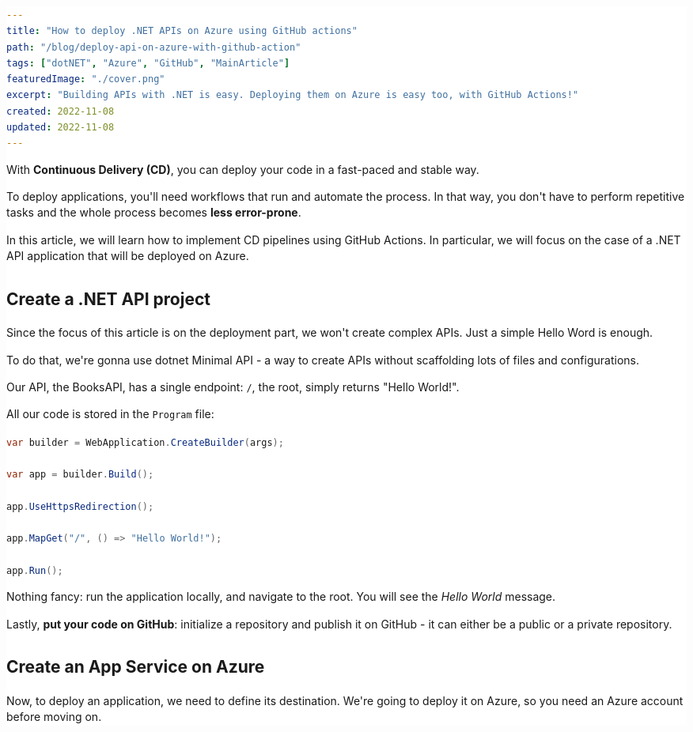 ```yaml
---
title: "How to deploy .NET APIs on Azure using GitHub actions"
path: "/blog/deploy-api-on-azure-with-github-action"
tags: ["dotNET", "Azure", "GitHub", "MainArticle"]
featuredImage: "./cover.png"
excerpt: "Building APIs with .NET is easy. Deploying them on Azure is easy too, with GitHub Actions!"
created: 2022-11-08
updated: 2022-11-08
---
```


With **Continuous Delivery (CD)**, you can deploy your code in a fast-paced and stable way.

To deploy applications, you'll need workflows that run and automate the process. In that way, you don't have to perform repetitive tasks and the whole process becomes **less error-prone**.

In this article, we will learn how to implement CD pipelines using GitHub Actions. In particular, we will focus on the case of a .NET API application that will be deployed on Azure.

## Create a .NET API project

Since the focus of this article is on the deployment part, we won't create complex APIs. Just a simple Hello Word is enough.

To do that, we're gonna use dotnet Minimal API - a way to create APIs without scaffolding lots of files and configurations.

Our API, the BooksAPI, has a single endpoint: `/`, the root, simply returns "Hello World!".

All our code is stored in the `Program` file:

```cs
var builder = WebApplication.CreateBuilder(args);

var app = builder.Build();

app.UseHttpsRedirection();

app.MapGet("/", () => "Hello World!");

app.Run();
```

Nothing fancy: run the application locally, and navigate to the root. You will see the _Hello World_ message.

Lastly, **put your code on GitHub**: initialize a repository and publish it on GitHub - it can either be a public or a private repository.

## Create an App Service on Azure

Now, to deploy an application, we need to define its destination. We're going to deploy it on Azure, so you need an Azure account before moving on.
